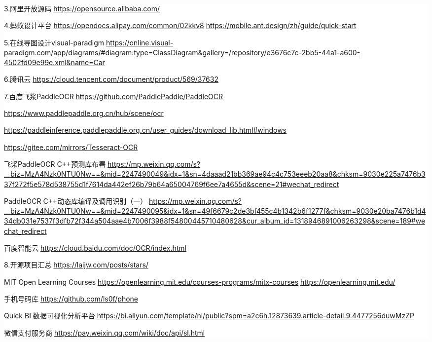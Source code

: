 
3.阿里开放源码
https://opensource.alibaba.com/

4.蚂蚁设计平台
https://opendocs.alipay.com/common/02kkv8
https://mobile.ant.design/zh/guide/quick-start

5.在线导图设计visual-paradigm
https://online.visual-paradigm.com/app/diagrams/#diagram:type=ClassDiagram&gallery=/repository/e3676c7c-2bb5-44a1-a600-4502fd09e99e.xml&name=Car


6.腾讯云
https://cloud.tencent.com/document/product/569/37632


7.百度飞浆PaddleOCR
https://github.com/PaddlePaddle/PaddleOCR

https://www.paddlepaddle.org.cn/hub/scene/ocr

https://paddleinference.paddlepaddle.org.cn/user_guides/download_lib.html#windows

https://gitee.com/mirrors/Tesseract-OCR

飞桨PaddleOCR C++预测库布署
https://mp.weixin.qq.com/s?__biz=MzA4Nzk0NTU0Nw==&mid=2247490049&idx=1&sn=4daaad21bb369ae94c4c753eeeb20aa8&chksm=9030e225a7476b337f272f5e578d538755d1f7614da442ef26b79b64a65004769f6ee7a4655d&scene=21#wechat_redirect

PaddleOCR C++动态库编译及调用识别（一）
https://mp.weixin.qq.com/s?__biz=MzA4Nzk0NTU0Nw==&mid=2247490095&idx=1&sn=49f6679c2de3bf455c4b1342b6f1277f&chksm=9030e20ba7476b1d434db031e7537f3dfb72f344a504aae4b7006f3988f54800445710480628&cur_album_id=1318946891006263298&scene=189#wechat_redirect



百度智能云
https://cloud.baidu.com/doc/OCR/index.html



8.开源项目汇总
https://laijw.com/posts/stars/

MIT Open Learning Courses
https://openlearning.mit.edu/courses-programs/mitx-courses
https://openlearning.mit.edu/




手机号码库
https://github.com/ls0f/phone

Quick BI 数据可视化分析平台
https://bi.aliyun.com/template/nl/public?spm=a2c6h.12873639.article-detail.9.4477256duwMzZP


微信支付服务商
https://pay.weixin.qq.com/wiki/doc/api/sl.html
